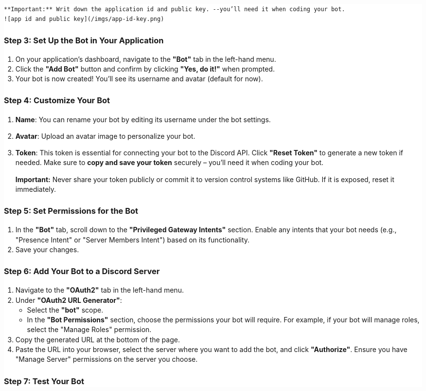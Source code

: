     **Important:** Writ down the application id and public key. --you’ll need it when coding your bot.
    ![app id and public key](/imgs/app-id-key.png)

### Step 3: Set Up the Bot in Your Application

1. On your application’s dashboard, navigate to the **"Bot"** tab in the left-hand menu.
2. Click the **"Add Bot"** button and confirm by clicking **"Yes, do it!"** when prompted.
3. Your bot is now created! You’ll see its username and avatar (default for now).

### Step 4: Customize Your Bot

1. **Name**: You can rename your bot by editing its username under the bot settings.
2. **Avatar**: Upload an avatar image to personalize your bot.
3. **Token**: This token is essential for connecting your bot to the Discord API. Click **"Reset Token"** to generate a new token if needed. Make sure to **copy and save your token** securely – you’ll need it when coding your bot.

   **Important:** Never share your token publicly or commit it to version control systems like GitHub. If it is exposed, reset it immediately.

### Step 5: Set Permissions for the Bot

1. In the **"Bot"** tab, scroll down to the **"Privileged Gateway Intents"** section. Enable any intents that your bot needs (e.g., "Presence Intent" or "Server Members Intent") based on its functionality.
2. Save your changes.

### Step 6: Add Your Bot to a Discord Server

1. Navigate to the **"OAuth2"** tab in the left-hand menu.
2. Under **"OAuth2 URL Generator"**:
   - Select the **"bot"** scope.
   - In the **"Bot Permissions"** section, choose the permissions your bot will require. For example, if your bot will manage roles, select the "Manage Roles" permission.
3. Copy the generated URL at the bottom of the page.
4. Paste the URL into your browser, select the server where you want to add the bot, and click **"Authorize"**. Ensure you have "Manage Server" permissions on the server you choose.

### Step 7: Test Your Bot

